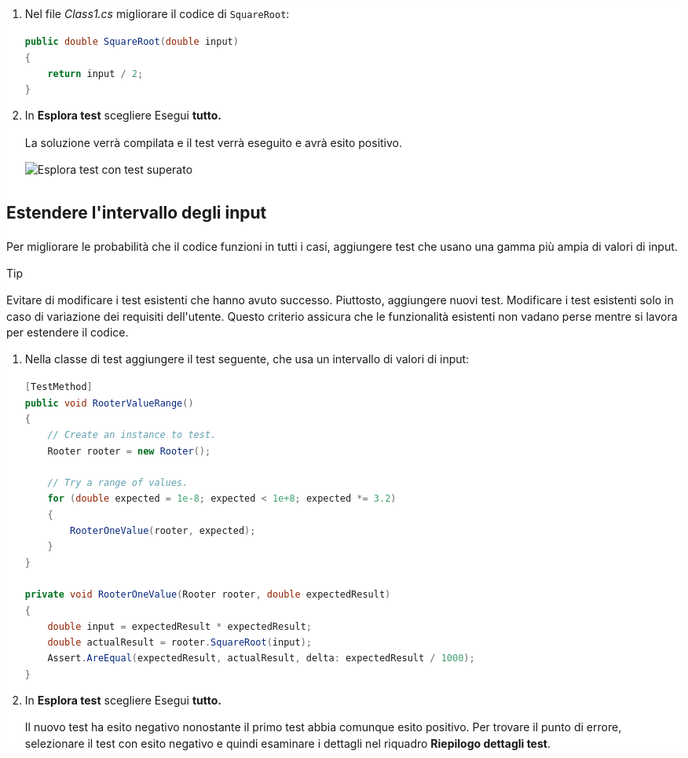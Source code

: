 1. Nel file *Class1.cs* migliorare il codice di `SquareRoot`:

    ```csharp
    public double SquareRoot(double input)
    {
        return input / 2;
    }
    ```

2. In **Esplora test** scegliere Esegui **tutto.**

   La soluzione verrà compilata e il test verrà eseguito e avrà esito positivo.

   ![Esplora test con test superato](../test/media/test-driven-development-passed-test.png)

## <a name="extend-the-range-of-inputs"></a>Estendere l'intervallo degli input

Per migliorare le probabilità che il codice funzioni in tutti i casi, aggiungere test che usano una gamma più ampia di valori di input.

> [!TIP]
> Evitare di modificare i test esistenti che hanno avuto successo. Piuttosto, aggiungere nuovi test. Modificare i test esistenti solo in caso di variazione dei requisiti dell'utente. Questo criterio assicura che le funzionalità esistenti non vadano perse mentre si lavora per estendere il codice.

1. Nella classe di test aggiungere il test seguente, che usa un intervallo di valori di input:

    ```csharp
    [TestMethod]
    public void RooterValueRange()
    {
        // Create an instance to test.
        Rooter rooter = new Rooter();

        // Try a range of values.
        for (double expected = 1e-8; expected < 1e+8; expected *= 3.2)
        {
            RooterOneValue(rooter, expected);
        }
    }

    private void RooterOneValue(Rooter rooter, double expectedResult)
    {
        double input = expectedResult * expectedResult;
        double actualResult = rooter.SquareRoot(input);
        Assert.AreEqual(expectedResult, actualResult, delta: expectedResult / 1000);
    }
    ```

2. In **Esplora test** scegliere Esegui **tutto.**

   Il nuovo test ha esito negativo nonostante il primo test abbia comunque esito positivo. Per trovare il punto di errore, selezionare il test con esito negativo e quindi esaminare i dettagli nel riquadro **Riepilogo dettagli test**.
